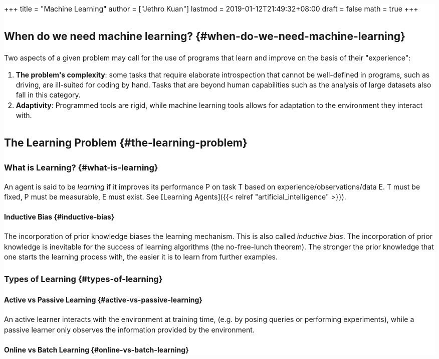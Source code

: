 +++
title = "Machine Learning"
author = ["Jethro Kuan"]
lastmod = 2019-01-12T21:49:32+08:00
draft = false
math = true
+++

## When do we need machine learning? {#when-do-we-need-machine-learning}

Two aspects of a given problem may call for the use of programs that
learn and improve on the basis of their "experience":

1.  **The problem's complexity**: some tasks that require elaborate
    introspection that cannot be well-defined in programs, such as
    driving, are ill-suited for coding by hand. Tasks that are beyond
    human capabilities such as the analysis of large datasets also fall
    in this category.
2.  **Adaptivity**: Programmed tools are rigid, while machine learning
    tools allows for adaptation to the environment they interact with.


## The Learning Problem {#the-learning-problem}


### What is Learning? {#what-is-learning}

An agent is said to be _learning_ if it improves its performance P on
task T based on experience/observations/data E. T must be fixed, P
must be measurable, E must exist. See [Learning Agents]({{< relref "artificial_intelligence" >}}).


#### Inductive Bias {#inductive-bias}

The incorporation of prior knowledge biases the learning mechanism.
This is also called _inductive bias_. The incorporation of prior
knowledge is inevitable for the success of learning algorithms (the
no-free-lunch theorem). The stronger the prior knowledge that one
starts the learning process with, the easier it is to learn from
further examples.


### Types of Learning {#types-of-learning}


#### Active vs Passive Learning {#active-vs-passive-learning}

An active learner interacts with the environment at training time,
(e.g. by posing queries or performing experiments), while a passive
learner only observes the information provided by the environment.


#### Online vs Batch Learning {#online-vs-batch-learning}
